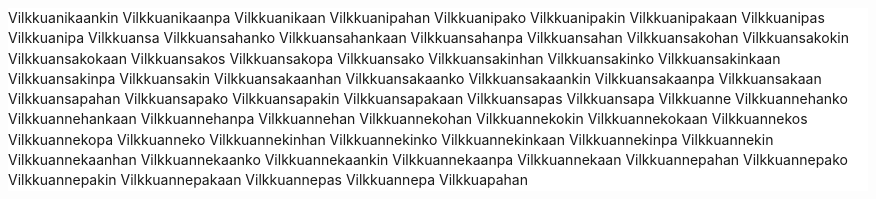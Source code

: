 Vilkkuanikaankin
Vilkkuanikaanpa
Vilkkuanikaan
Vilkkuanipahan
Vilkkuanipako
Vilkkuanipakin
Vilkkuanipakaan
Vilkkuanipas
Vilkkuanipa
Vilkkuansa
Vilkkuansahanko
Vilkkuansahankaan
Vilkkuansahanpa
Vilkkuansahan
Vilkkuansakohan
Vilkkuansakokin
Vilkkuansakokaan
Vilkkuansakos
Vilkkuansakopa
Vilkkuansako
Vilkkuansakinhan
Vilkkuansakinko
Vilkkuansakinkaan
Vilkkuansakinpa
Vilkkuansakin
Vilkkuansakaanhan
Vilkkuansakaanko
Vilkkuansakaankin
Vilkkuansakaanpa
Vilkkuansakaan
Vilkkuansapahan
Vilkkuansapako
Vilkkuansapakin
Vilkkuansapakaan
Vilkkuansapas
Vilkkuansapa
Vilkkuanne
Vilkkuannehanko
Vilkkuannehankaan
Vilkkuannehanpa
Vilkkuannehan
Vilkkuannekohan
Vilkkuannekokin
Vilkkuannekokaan
Vilkkuannekos
Vilkkuannekopa
Vilkkuanneko
Vilkkuannekinhan
Vilkkuannekinko
Vilkkuannekinkaan
Vilkkuannekinpa
Vilkkuannekin
Vilkkuannekaanhan
Vilkkuannekaanko
Vilkkuannekaankin
Vilkkuannekaanpa
Vilkkuannekaan
Vilkkuannepahan
Vilkkuannepako
Vilkkuannepakin
Vilkkuannepakaan
Vilkkuannepas
Vilkkuannepa
Vilkkuapahan